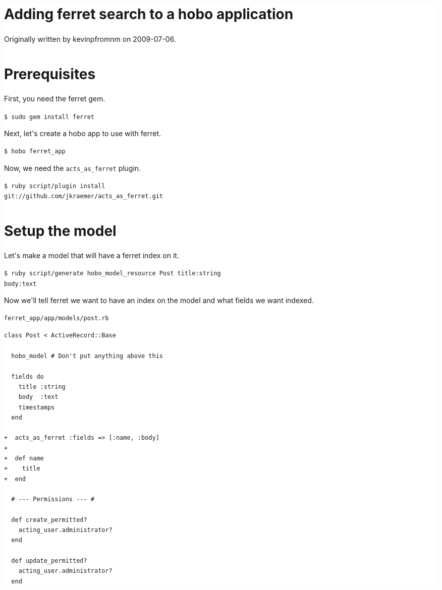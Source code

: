 # Adding ferret search to a hobo application

Originally written by kevinpfromnm on 2009-07-06.

# Prerequisites #

First, you need the ferret gem.

<code>$ sudo gem install ferret</code>

Next, let's create a hobo app to use with ferret.

<code>$ hobo ferret_app</code>

Now, we need the <code>acts_as_ferret</code> plugin.

<code>$ ruby script/plugin install git://github.com/jkraemer/acts_as_ferret.git</code>

# Setup the model #

Let's make a model that will have a ferret index on it.

<code>$ ruby script/generate hobo_model_resource Post title:string body:text</code>

Now we'll tell ferret we want to have an index on the model and what fields we want indexed.

<code>ferret_app/app/models/post.rb</code>

    class Post < ActiveRecord::Base
    
      hobo_model # Don't put anything above this  
    
      fields do
        title :string
        body  :text
        timestamps
      end
    
    +  acts_as_ferret :fields => [:name, :body]
    +  
    +  def name
    +    title
    +  end
    
      # --- Permissions --- #
      
      def create_permitted?
        acting_user.administrator?
      end
      
      def update_permitted?
        acting_user.administrator?
      end
      